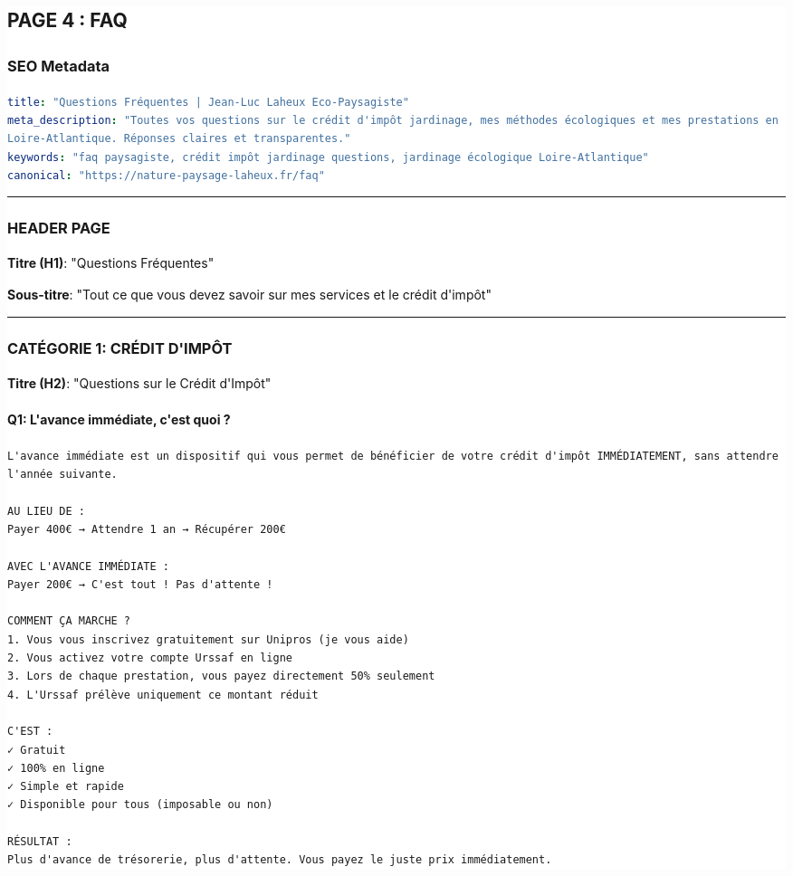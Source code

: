 
## PAGE 4 : FAQ

### SEO Metadata

```yaml
title: "Questions Fréquentes | Jean-Luc Laheux Eco-Paysagiste"
meta_description: "Toutes vos questions sur le crédit d'impôt jardinage, mes méthodes écologiques et mes prestations en Loire-Atlantique. Réponses claires et transparentes."
keywords: "faq paysagiste, crédit impôt jardinage questions, jardinage écologique Loire-Atlantique"
canonical: "https://nature-paysage-laheux.fr/faq"
```

---

### HEADER PAGE

**Titre (H1)**: "Questions Fréquentes"

**Sous-titre**: "Tout ce que vous devez savoir sur mes services et le crédit d'impôt"

---

### CATÉGORIE 1: CRÉDIT D'IMPÔT

**Titre (H2)**: "Questions sur le Crédit d'Impôt"

#### Q1: L'avance immédiate, c'est quoi ?

```
L'avance immédiate est un dispositif qui vous permet de bénéficier de votre crédit d'impôt IMMÉDIATEMENT, sans attendre l'année suivante.

AU LIEU DE :
Payer 400€ → Attendre 1 an → Récupérer 200€

AVEC L'AVANCE IMMÉDIATE :
Payer 200€ → C'est tout ! Pas d'attente !

COMMENT ÇA MARCHE ?
1. Vous vous inscrivez gratuitement sur Unipros (je vous aide)
2. Vous activez votre compte Urssaf en ligne
3. Lors de chaque prestation, vous payez directement 50% seulement
4. L'Urssaf prélève uniquement ce montant réduit

C'EST :
✓ Gratuit
✓ 100% en ligne
✓ Simple et rapide
✓ Disponible pour tous (imposable ou non)

RÉSULTAT :
Plus d'avance de trésorerie, plus d'attente. Vous payez le juste prix immédiatement.
```
